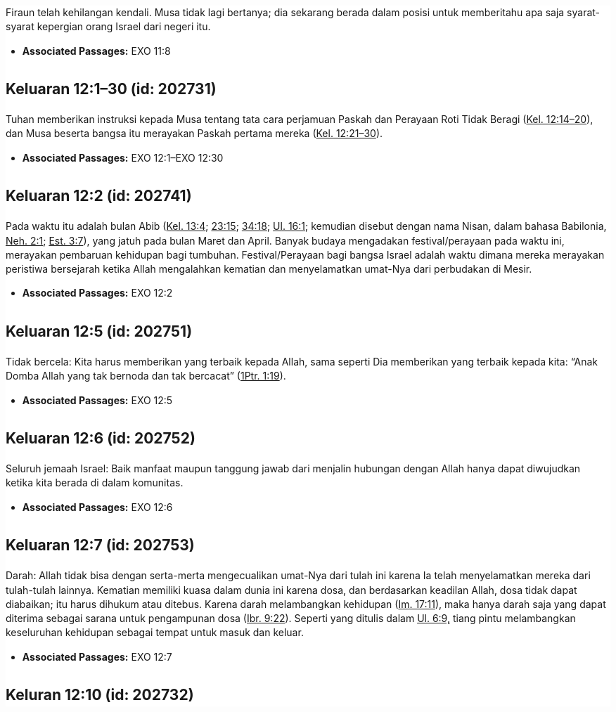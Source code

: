 Firaun telah kehilangan kendali. Musa tidak lagi bertanya; dia sekarang berada dalam posisi untuk memberitahu apa saja syarat\-syarat kepergian orang Israel dari negeri itu.

* **Associated Passages:** EXO 11:8

## Keluaran 12:1–30 (id: 202731)

Tuhan memberikan instruksi kepada Musa tentang tata cara perjamuan Paskah dan Perayaan Roti Tidak Beragi ([Kel. 12:14–20](https://ref.ly/Exod12:14-Exod12:20)), dan Musa beserta bangsa itu merayakan Paskah pertama mereka ([Kel. 12:21–30](https://ref.ly/Exod12:21-Exod12:30)).

* **Associated Passages:** EXO 12:1–EXO 12:30

## Keluaran 12:2 (id: 202741)

Pada waktu itu adalah bulan Abib ([Kel. 13:4](https://ref.ly/Exod13:4); [23:15](https://ref.ly/Exod23:15); [34:18](https://ref.ly/Exod34:18); [Ul. 16:1](https://ref.ly/Deut16:1); kemudian disebut dengan nama Nisan, dalam bahasa Babilonia, [Neh. 2:1](https://ref.ly/Neh2:1); [Est. 3:7](https://ref.ly/Esth3:7)), yang jatuh pada bulan Maret dan April. Banyak budaya mengadakan festival/perayaan pada waktu ini, merayakan pembaruan kehidupan bagi tumbuhan. Festival/Perayaan bagi bangsa Israel adalah waktu dimana mereka merayakan peristiwa bersejarah ketika Allah mengalahkan kematian dan menyelamatkan umat\-Nya dari perbudakan di Mesir.

* **Associated Passages:** EXO 12:2

## Keluaran 12:5 (id: 202751)

Tidak bercela: Kita harus memberikan yang terbaik kepada Allah, sama seperti Dia memberikan yang terbaik kepada kita: “Anak Domba Allah yang tak bernoda dan tak bercacat” ([1Ptr. 1:19](https://ref.ly/1Pet1:19)).

* **Associated Passages:** EXO 12:5

## Keluaran 12:6 (id: 202752)

Seluruh jemaah Israel: Baik manfaat maupun tanggung jawab dari menjalin hubungan dengan Allah hanya dapat diwujudkan ketika kita berada di dalam komunitas.

* **Associated Passages:** EXO 12:6

## Keluaran 12:7 (id: 202753)

Darah: Allah tidak bisa dengan serta\-merta mengecualikan umat\-Nya dari tulah ini karena Ia telah menyelamatkan mereka dari tulah\-tulah lainnya. Kematian memiliki kuasa dalam dunia ini karena dosa, dan berdasarkan keadilan Allah, dosa tidak dapat diabaikan; itu harus dihukum atau ditebus. Karena darah melambangkan kehidupan ([Im. 17:11](https://ref.ly/Lev17:11)), maka hanya darah saja yang dapat diterima sebagai sarana untuk pengampunan dosa ([Ibr. 9:22](https://ref.ly/Heb9:22)). Seperti yang ditulis dalam [Ul. 6:9,](https://ref.ly/Deut6:9) tiang pintu melambangkan keseluruhan kehidupan sebagai tempat untuk masuk dan keluar.

* **Associated Passages:** EXO 12:7

## Keluran 12:10 (id: 202732)

